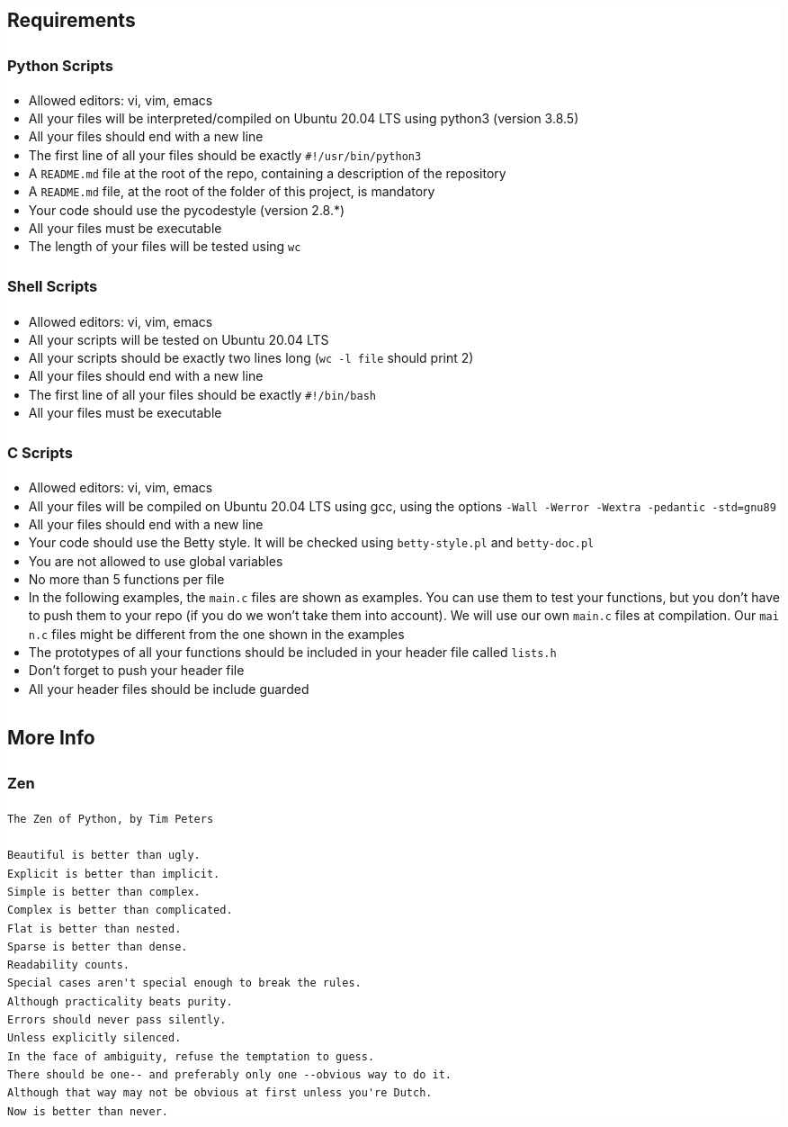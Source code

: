 ## Requirements

### Python Scripts

- Allowed editors: vi, vim, emacs
- All your files will be interpreted/compiled on Ubuntu 20.04 LTS using python3 (version 3.8.5)
- All your files should end with a new line
- The first line of all your files should be exactly `#!/usr/bin/python3`
- A `README.md` file at the root of the repo, containing a description of the repository
- A `README.md` file, at the root of the folder of this project, is mandatory
- Your code should use the pycodestyle (version 2.8.*)
- All your files must be executable
- The length of your files will be tested using `wc`

### Shell Scripts

- Allowed editors: vi, vim, emacs
- All your scripts will be tested on Ubuntu 20.04 LTS
- All your scripts should be exactly two lines long (`wc -l file` should print 2)
- All your files should end with a new line
- The first line of all your files should be exactly `#!/bin/bash`
- All your files must be executable

### C Scripts

- Allowed editors: vi, vim, emacs
- All your files will be compiled on Ubuntu 20.04 LTS using gcc, using the options `-Wall -Werror -Wextra -pedantic -std=gnu89`
- All your files should end with a new line
- Your code should use the Betty style. It will be checked using `betty-style.pl` and `betty-doc.pl`
- You are not allowed to use global variables
- No more than 5 functions per file
- In the following examples, the `main.c` files are shown as examples. You can use them to test your functions, but you don’t have to push them to your repo (if you do we won’t take them into account). We will use our own `main.c` files at compilation. Our `main.c` files might be different from the one shown in the examples
- The prototypes of all your functions should be included in your header file called `lists.h`
- Don’t forget to push your header file
- All your header files should be include guarded

## More Info

### Zen
```
The Zen of Python, by Tim Peters

Beautiful is better than ugly.
Explicit is better than implicit.
Simple is better than complex.
Complex is better than complicated.
Flat is better than nested.
Sparse is better than dense.
Readability counts.
Special cases aren't special enough to break the rules.
Although practicality beats purity.
Errors should never pass silently.
Unless explicitly silenced.
In the face of ambiguity, refuse the temptation to guess.
There should be one-- and preferably only one --obvious way to do it.
Although that way may not be obvious at first unless you're Dutch.
Now is better than never.
```